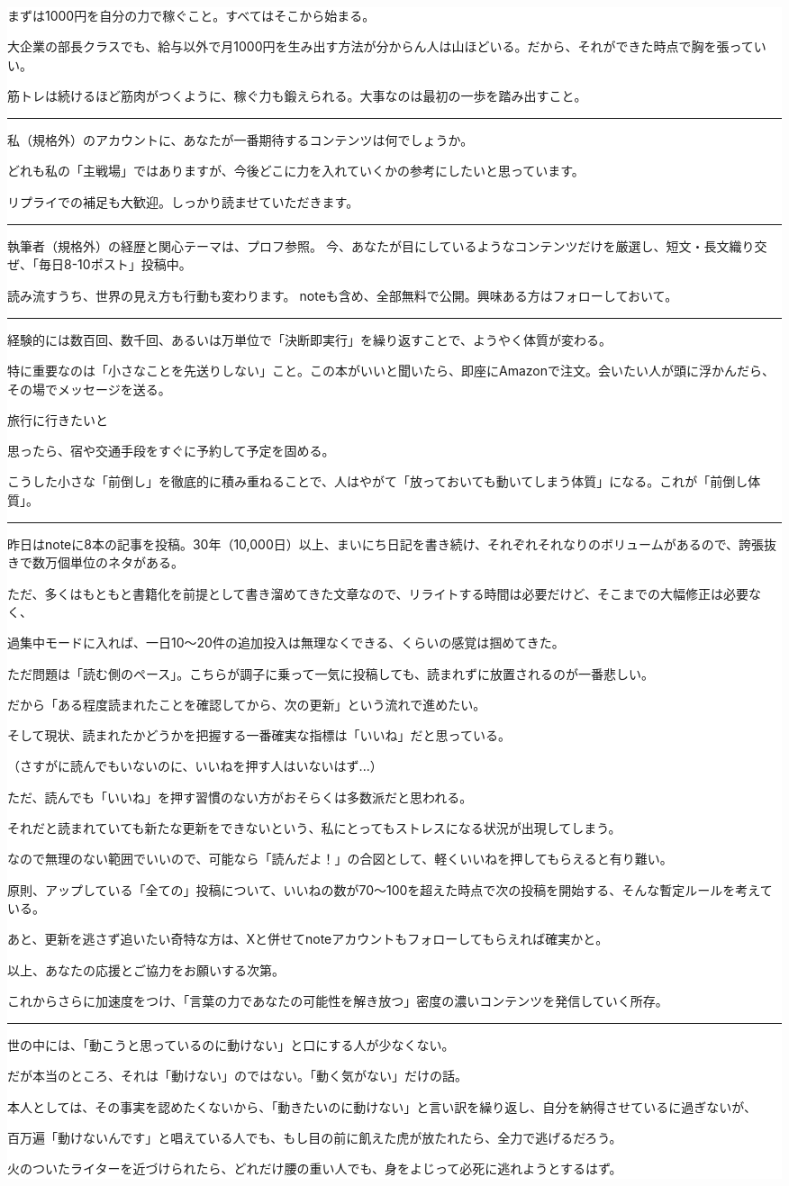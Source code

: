 
まずは1000円を自分の力で稼ぐこと。すべてはそこから始まる。

大企業の部長クラスでも、給与以外で月1000円を生み出す方法が分からん人は山ほどいる。だから、それができた時点で胸を張っていい。

筋トレは続けるほど筋肉がつくように、稼ぐ力も鍛えられる。大事なのは最初の一歩を踏み出すこと。

---

私（規格外）のアカウントに、あなたが一番期待するコンテンツは何でしょうか。

どれも私の「主戦場」ではありますが、今後どこに力を入れていくかの参考にしたいと思っています。

リプライでの補足も大歓迎。しっかり読ませていただきます。

---

執筆者（規格外）の経歴と関心テーマは、プロフ参照。 今、あなたが目にしているようなコンテンツだけを厳選し、短文・長文織り交ぜ、「毎日8-10ポスト」投稿中。

読み流すうち、世界の見え方も行動も変わります。 noteも含め、全部無料で公開。興味ある方はフォローしておいて。

---

経験的には数百回、数千回、あるいは万単位で「決断即実行」を繰り返すことで、ようやく体質が変わる。

特に重要なのは「小さなことを先送りしない」こと。この本がいいと聞いたら、即座にAmazonで注文。会いたい人が頭に浮かんだら、その場でメッセージを送る。

旅行に行きたいと

思ったら、宿や交通手段をすぐに予約して予定を固める。

こうした小さな「前倒し」を徹底的に積み重ねることで、人はやがて「放っておいても動いてしまう体質」になる。これが「前倒し体質」。

---

昨日はnoteに8本の記事を投稿。30年（10,000日）以上、まいにち日記を書き続け、それぞれそれなりのボリュームがあるので、誇張抜きで数万個単位のネタがある。

ただ、多くはもともと書籍化を前提として書き溜めてきた文章なので、リライトする時間は必要だけど、そこまでの大幅修正は必要なく、

過集中モードに入れば、一日10～20件の追加投入は無理なくできる、くらいの感覚は掴めてきた。

ただ問題は「読む側のペース」。こちらが調子に乗って一気に投稿しても、読まれずに放置されるのが一番悲しい。

だから「ある程度読まれたことを確認してから、次の更新」という流れで進めたい。

そして現状、読まれたかどうかを把握する一番確実な指標は「いいね」だと思っている。

（さすがに読んでもいないのに、いいねを押す人はいないはず...）

ただ、読んでも「いいね」を押す習慣のない方がおそらくは多数派だと思われる。

それだと読まれていても新たな更新をできないという、私にとってもストレスになる状況が出現してしまう。

なので無理のない範囲でいいので、可能なら「読んだよ！」の合図として、軽くいいねを押してもらえると有り難い。

原則、アップしている「全ての」投稿について、いいねの数が70～100を超えた時点で次の投稿を開始する、そんな暫定ルールを考えている。

あと、更新を逃さず追いたい奇特な方は、Xと併せてnoteアカウントもフォローしてもらえれば確実かと。

以上、あなたの応援とご協力をお願いする次第。

これからさらに加速度をつけ、「言葉の力であなたの可能性を解き放つ」密度の濃いコンテンツを発信していく所存。

---

世の中には、「動こうと思っているのに動けない」と口にする人が少なくない。

だが本当のところ、それは「動けない」のではない。「動く気がない」だけの話。

本人としては、その事実を認めたくないから、「動きたいのに動けない」と言い訳を繰り返し、自分を納得させているに過ぎないが、

百万遍「動けないんです」と唱えている人でも、もし目の前に飢えた虎が放たれたら、全力で逃げるだろう。

火のついたライターを近づけられたら、どれだけ腰の重い人でも、身をよじって必死に逃れようとするはず。

